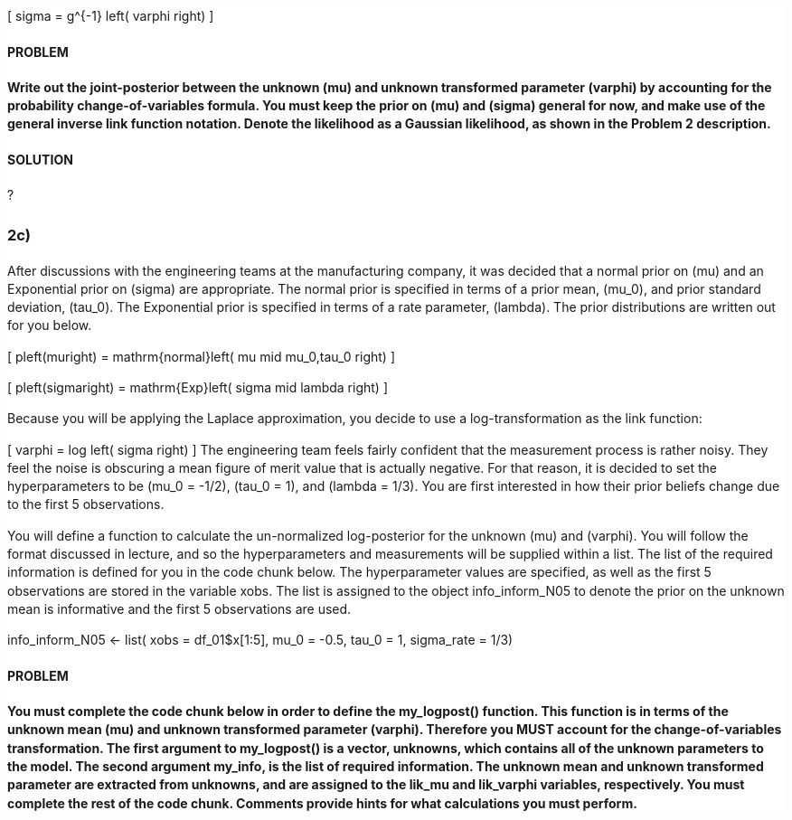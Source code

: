 [ sigma = g^{-1} left( varphi right) ]

<h4>PROBLEM</h4>

<strong>Write out the joint-posterior between the unknown </strong><strong>(mu)</strong><strong> and unknown transformed parameter </strong><strong>(varphi)</strong><strong> by accounting for the probability change-of-variables formula. You must keep the prior on </strong><strong>(mu)</strong><strong> and </strong><strong>(sigma)</strong><strong> general for now, and make use of the general inverse link function notation. Denote the likelihood as a Gaussian likelihood, as shown in the Problem 2 description.</strong>

<h4>SOLUTION</h4>

?

<h3>2c)</h3>

After discussions with the engineering teams at the manufacturing company, it was decided that a normal prior on (mu) and an Exponential prior on (sigma) are appropriate. The normal prior is specified in terms of a prior mean, (mu_0), and prior standard deviation, (tau_0). The Exponential prior is specified in terms of a rate parameter, (lambda). The prior distributions are written out for you below.

[ pleft(muright) = mathrm{normal}left( mu mid mu_0,tau_0 right) ]

[ pleft(sigmaright) = mathrm{Exp}left( sigma mid lambda right) ]

Because you will be applying the Laplace approximation, you decide to use a log-transformation as the link function:

[ varphi = log left( sigma right) ] The engineering team feels fairly confident that the measurement process is rather noisy. They feel the noise is obscuring a mean figure of merit value that is actually negative. For that reason, it is decided to set the hyperparameters to be (mu_0 = -1/2), (tau_0 = 1), and (lambda = 1/3). You are first interested in how their prior beliefs change due to the first 5 observations.

You will define a function to calculate the un-normalized log-posterior for the unknown (mu) and (varphi). You will follow the format discussed in lecture, and so the hyperparameters and measurements will be supplied within a list. The list of the required information is defined for you in the code chunk below. The hyperparameter values are specified, as well as the first 5 observations are stored in the variable xobs. The list is assigned to the object info_inform_N05 to denote the prior on the unknown mean is informative and the first 5 observations are used.

info_inform_N05 &lt;- list(  xobs = df_01$x[1:5],  mu_0 = -0.5,  tau_0 = 1,  sigma_rate = 1/3)

<h4>PROBLEM</h4>

<strong>You must complete the code chunk below in order to define the </strong><strong>my_logpost()</strong><strong> function. This function is in terms of the unknown mean </strong><strong>(mu)</strong><strong> and unknown transformed parameter </strong><strong>(varphi)</strong><strong>. Therefore you MUST account for the change-of-variables transformation. The first argument to </strong><strong>my_logpost()</strong><strong> is a vector, </strong><strong>unknowns</strong><strong>, which contains all of the unknown parameters to the model. The second argument </strong><strong>my_info</strong><strong>, is the list of required information. The unknown mean and unknown transformed parameter are extracted from </strong><strong>unknowns</strong><strong>, and are assigned to the </strong><strong>lik_mu</strong><strong> and </strong><strong>lik_varphi</strong><strong> variables, respectively. You must complete the rest of the code chunk. Comments provide hints for what calculations you must perform.</strong>
